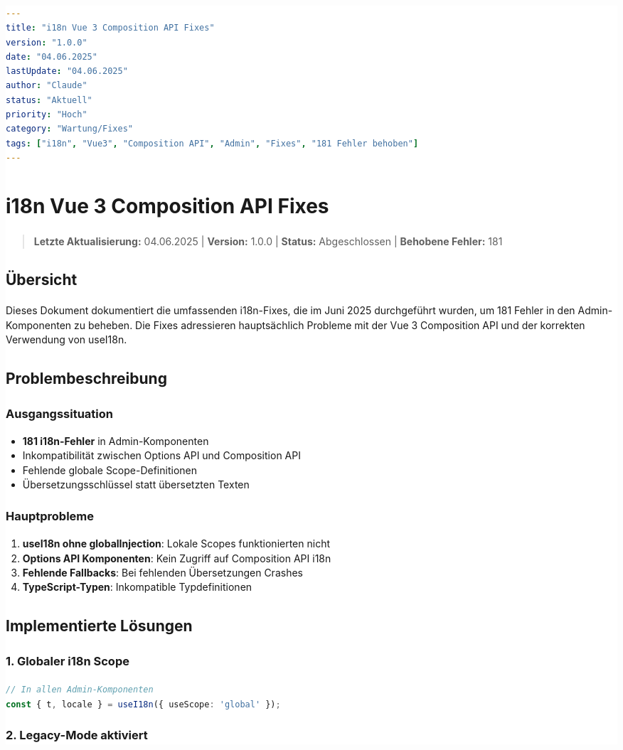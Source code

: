 ```yaml
---
title: "i18n Vue 3 Composition API Fixes"
version: "1.0.0"
date: "04.06.2025"
lastUpdate: "04.06.2025"
author: "Claude"
status: "Aktuell"
priority: "Hoch"
category: "Wartung/Fixes"
tags: ["i18n", "Vue3", "Composition API", "Admin", "Fixes", "181 Fehler behoben"]
---
```


# i18n Vue 3 Composition API Fixes

> **Letzte Aktualisierung:** 04.06.2025 | **Version:** 1.0.0 | **Status:** Abgeschlossen | **Behobene Fehler:** 181

## Übersicht

Dieses Dokument dokumentiert die umfassenden i18n-Fixes, die im Juni 2025 durchgeführt wurden, um 181 Fehler in den Admin-Komponenten zu beheben. Die Fixes adressieren hauptsächlich Probleme mit der Vue 3 Composition API und der korrekten Verwendung von useI18n.

## Problembeschreibung

### Ausgangssituation
- **181 i18n-Fehler** in Admin-Komponenten
- Inkompatibilität zwischen Options API und Composition API
- Fehlende globale Scope-Definitionen
- Übersetzungsschlüssel statt übersetzten Texten

### Hauptprobleme
1. **useI18n ohne globalInjection**: Lokale Scopes funktionierten nicht
2. **Options API Komponenten**: Kein Zugriff auf Composition API i18n
3. **Fehlende Fallbacks**: Bei fehlenden Übersetzungen Crashes
4. **TypeScript-Typen**: Inkompatible Typdefinitionen

## Implementierte Lösungen

### 1. Globaler i18n Scope

```typescript
// In allen Admin-Komponenten
const { t, locale } = useI18n({ useScope: 'global' });
```

### 2. Legacy-Mode aktiviert
